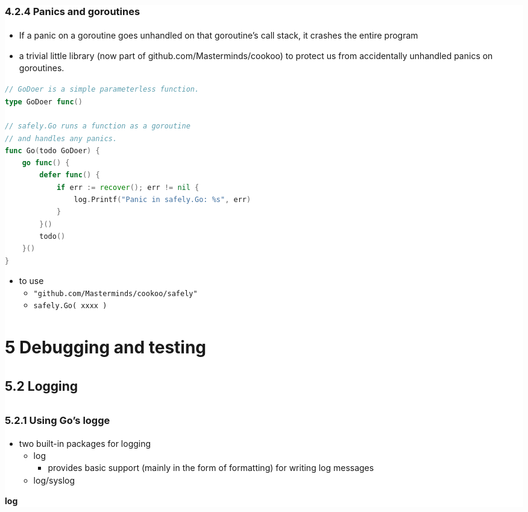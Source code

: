 <h2 id="23ae8dbb31cc7891d0c3de597f0bc523"></h2>


### 4.2.4 Panics and goroutines

 - If a panic on a goroutine goes unhandled on that goroutine’s call stack, it crashes the entire program

 - a trivial little library (now part of github.com/Masterminds/cookoo) to protect us from accidentally unhandled panics on goroutines.

```go
// GoDoer is a simple parameterless function.
type GoDoer func()

// safely.Go runs a function as a goroutine 
// and handles any panics.
func Go(todo GoDoer) {
    go func() {
        defer func() {
            if err := recover(); err != nil {
                log.Printf("Panic in safely.Go: %s", err)
            }
        }()
        todo()
    }()
}
```

 - to use 
    - `"github.com/Masterminds/cookoo/safely"`
    - `safely.Go( xxxx )`

<h2 id="b8ad4f9f531cf42a4bbe3bc9ecf746ab"></h2>


# 5 Debugging and testing

<h2 id="2c0ce02cb81521bcb1e13a7d2537d1dd"></h2>


## 5.2 Logging

<h2 id="0a06ab7d7bc94825761e4f71180d1739"></h2>


### 5.2.1 Using Go’s logge

 - two built-in packages for logging
    - log
        - provides basic support (mainly in the form of formatting) for writing log messages
    - log/syslog

**log**
